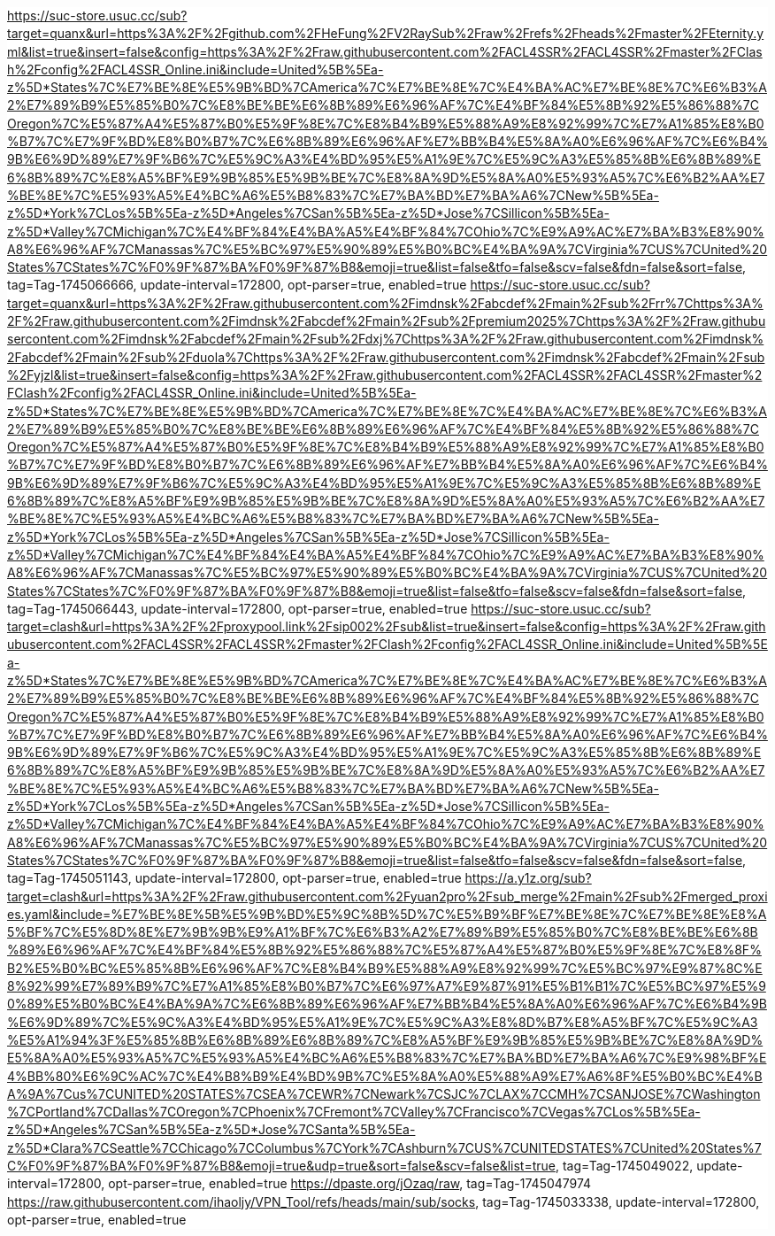 https://suc-store.usuc.cc/sub?target=quanx&url=https%3A%2F%2Fgithub.com%2FHeFung%2FV2RaySub%2Fraw%2Frefs%2Fheads%2Fmaster%2FEternity.yml&list=true&insert=false&config=https%3A%2F%2Fraw.githubusercontent.com%2FACL4SSR%2FACL4SSR%2Fmaster%2FClash%2Fconfig%2FACL4SSR_Online.ini&include=United%5B%5Ea-z%5D*States%7C%E7%BE%8E%E5%9B%BD%7CAmerica%7C%E7%BE%8E%7C%E4%BA%AC%E7%BE%8E%7C%E6%B3%A2%E7%89%B9%E5%85%B0%7C%E8%BE%BE%E6%8B%89%E6%96%AF%7C%E4%BF%84%E5%8B%92%E5%86%88%7COregon%7C%E5%87%A4%E5%87%B0%E5%9F%8E%7C%E8%B4%B9%E5%88%A9%E8%92%99%7C%E7%A1%85%E8%B0%B7%7C%E7%9F%BD%E8%B0%B7%7C%E6%8B%89%E6%96%AF%E7%BB%B4%E5%8A%A0%E6%96%AF%7C%E6%B4%9B%E6%9D%89%E7%9F%B6%7C%E5%9C%A3%E4%BD%95%E5%A1%9E%7C%E5%9C%A3%E5%85%8B%E6%8B%89%E6%8B%89%7C%E8%A5%BF%E9%9B%85%E5%9B%BE%7C%E8%8A%9D%E5%8A%A0%E5%93%A5%7C%E6%B2%AA%E7%BE%8E%7C%E5%93%A5%E4%BC%A6%E5%B8%83%7C%E7%BA%BD%E7%BA%A6%7CNew%5B%5Ea-z%5D*York%7CLos%5B%5Ea-z%5D*Angeles%7CSan%5B%5Ea-z%5D*Jose%7CSillicon%5B%5Ea-z%5D*Valley%7CMichigan%7C%E4%BF%84%E4%BA%A5%E4%BF%84%7COhio%7C%E9%A9%AC%E7%BA%B3%E8%90%A8%E6%96%AF%7CManassas%7C%E5%BC%97%E5%90%89%E5%B0%BC%E4%BA%9A%7CVirginia%7CUS%7CUnited%20States%7CStates%7C%F0%9F%87%BA%F0%9F%87%B8&emoji=true&list=false&tfo=false&scv=false&fdn=false&sort=false, tag=Tag-1745066666, update-interval=172800, opt-parser=true, enabled=true
https://suc-store.usuc.cc/sub?target=quanx&url=https%3A%2F%2Fraw.githubusercontent.com%2Fimdnsk%2Fabcdef%2Fmain%2Fsub%2Frr%7Chttps%3A%2F%2Fraw.githubusercontent.com%2Fimdnsk%2Fabcdef%2Fmain%2Fsub%2Fpremium2025%7Chttps%3A%2F%2Fraw.githubusercontent.com%2Fimdnsk%2Fabcdef%2Fmain%2Fsub%2Fdxj%7Chttps%3A%2F%2Fraw.githubusercontent.com%2Fimdnsk%2Fabcdef%2Fmain%2Fsub%2Fduola%7Chttps%3A%2F%2Fraw.githubusercontent.com%2Fimdnsk%2Fabcdef%2Fmain%2Fsub%2Fyjzl&list=true&insert=false&config=https%3A%2F%2Fraw.githubusercontent.com%2FACL4SSR%2FACL4SSR%2Fmaster%2FClash%2Fconfig%2FACL4SSR_Online.ini&include=United%5B%5Ea-z%5D*States%7C%E7%BE%8E%E5%9B%BD%7CAmerica%7C%E7%BE%8E%7C%E4%BA%AC%E7%BE%8E%7C%E6%B3%A2%E7%89%B9%E5%85%B0%7C%E8%BE%BE%E6%8B%89%E6%96%AF%7C%E4%BF%84%E5%8B%92%E5%86%88%7COregon%7C%E5%87%A4%E5%87%B0%E5%9F%8E%7C%E8%B4%B9%E5%88%A9%E8%92%99%7C%E7%A1%85%E8%B0%B7%7C%E7%9F%BD%E8%B0%B7%7C%E6%8B%89%E6%96%AF%E7%BB%B4%E5%8A%A0%E6%96%AF%7C%E6%B4%9B%E6%9D%89%E7%9F%B6%7C%E5%9C%A3%E4%BD%95%E5%A1%9E%7C%E5%9C%A3%E5%85%8B%E6%8B%89%E6%8B%89%7C%E8%A5%BF%E9%9B%85%E5%9B%BE%7C%E8%8A%9D%E5%8A%A0%E5%93%A5%7C%E6%B2%AA%E7%BE%8E%7C%E5%93%A5%E4%BC%A6%E5%B8%83%7C%E7%BA%BD%E7%BA%A6%7CNew%5B%5Ea-z%5D*York%7CLos%5B%5Ea-z%5D*Angeles%7CSan%5B%5Ea-z%5D*Jose%7CSillicon%5B%5Ea-z%5D*Valley%7CMichigan%7C%E4%BF%84%E4%BA%A5%E4%BF%84%7COhio%7C%E9%A9%AC%E7%BA%B3%E8%90%A8%E6%96%AF%7CManassas%7C%E5%BC%97%E5%90%89%E5%B0%BC%E4%BA%9A%7CVirginia%7CUS%7CUnited%20States%7CStates%7C%F0%9F%87%BA%F0%9F%87%B8&emoji=true&list=false&tfo=false&scv=false&fdn=false&sort=false, tag=Tag-1745066443, update-interval=172800, opt-parser=true, enabled=true
https://suc-store.usuc.cc/sub?target=clash&url=https%3A%2F%2Fproxypool.link%2Fsip002%2Fsub&list=true&insert=false&config=https%3A%2F%2Fraw.githubusercontent.com%2FACL4SSR%2FACL4SSR%2Fmaster%2FClash%2Fconfig%2FACL4SSR_Online.ini&include=United%5B%5Ea-z%5D*States%7C%E7%BE%8E%E5%9B%BD%7CAmerica%7C%E7%BE%8E%7C%E4%BA%AC%E7%BE%8E%7C%E6%B3%A2%E7%89%B9%E5%85%B0%7C%E8%BE%BE%E6%8B%89%E6%96%AF%7C%E4%BF%84%E5%8B%92%E5%86%88%7COregon%7C%E5%87%A4%E5%87%B0%E5%9F%8E%7C%E8%B4%B9%E5%88%A9%E8%92%99%7C%E7%A1%85%E8%B0%B7%7C%E7%9F%BD%E8%B0%B7%7C%E6%8B%89%E6%96%AF%E7%BB%B4%E5%8A%A0%E6%96%AF%7C%E6%B4%9B%E6%9D%89%E7%9F%B6%7C%E5%9C%A3%E4%BD%95%E5%A1%9E%7C%E5%9C%A3%E5%85%8B%E6%8B%89%E6%8B%89%7C%E8%A5%BF%E9%9B%85%E5%9B%BE%7C%E8%8A%9D%E5%8A%A0%E5%93%A5%7C%E6%B2%AA%E7%BE%8E%7C%E5%93%A5%E4%BC%A6%E5%B8%83%7C%E7%BA%BD%E7%BA%A6%7CNew%5B%5Ea-z%5D*York%7CLos%5B%5Ea-z%5D*Angeles%7CSan%5B%5Ea-z%5D*Jose%7CSillicon%5B%5Ea-z%5D*Valley%7CMichigan%7C%E4%BF%84%E4%BA%A5%E4%BF%84%7COhio%7C%E9%A9%AC%E7%BA%B3%E8%90%A8%E6%96%AF%7CManassas%7C%E5%BC%97%E5%90%89%E5%B0%BC%E4%BA%9A%7CVirginia%7CUS%7CUnited%20States%7CStates%7C%F0%9F%87%BA%F0%9F%87%B8&emoji=true&list=false&tfo=false&scv=false&fdn=false&sort=false, tag=Tag-1745051143, update-interval=172800, opt-parser=true, enabled=true
https://a.y1z.org/sub?target=clash&url=https%3A%2F%2Fraw.githubusercontent.com%2Fyuan2pro%2Fsub_merge%2Fmain%2Fsub%2Fmerged_proxies.yaml&include=%E7%BE%8E%5B%E5%9B%BD%E5%9C%8B%5D%7C%E5%B9%BF%E7%BE%8E%7C%E7%BE%8E%E8%A5%BF%7C%E5%8D%8E%E7%9B%9B%E9%A1%BF%7C%E6%B3%A2%E7%89%B9%E5%85%B0%7C%E8%BE%BE%E6%8B%89%E6%96%AF%7C%E4%BF%84%E5%8B%92%E5%86%88%7C%E5%87%A4%E5%87%B0%E5%9F%8E%7C%E8%8F%B2%E5%B0%BC%E5%85%8B%E6%96%AF%7C%E8%B4%B9%E5%88%A9%E8%92%99%7C%E5%BC%97%E9%87%8C%E8%92%99%E7%89%B9%7C%E7%A1%85%E8%B0%B7%7C%E6%97%A7%E9%87%91%E5%B1%B1%7C%E5%BC%97%E5%90%89%E5%B0%BC%E4%BA%9A%7C%E6%8B%89%E6%96%AF%E7%BB%B4%E5%8A%A0%E6%96%AF%7C%E6%B4%9B%E6%9D%89%7C%E5%9C%A3%E4%BD%95%E5%A1%9E%7C%E5%9C%A3%E8%8D%B7%E8%A5%BF%7C%E5%9C%A3%E5%A1%94%3F%E5%85%8B%E6%8B%89%E6%8B%89%7C%E8%A5%BF%E9%9B%85%E5%9B%BE%7C%E8%8A%9D%E5%8A%A0%E5%93%A5%7C%E5%93%A5%E4%BC%A6%E5%B8%83%7C%E7%BA%BD%E7%BA%A6%7C%E9%98%BF%E4%BB%80%E6%9C%AC%7C%E4%B8%B9%E4%BD%9B%7C%E5%8A%A0%E5%88%A9%E7%A6%8F%E5%B0%BC%E4%BA%9A%7Cus%7CUNITED%20STATES%7CSEA%7CEWR%7CNewark%7CSJC%7CLAX%7CCMH%7CSANJOSE%7CWashington%7CPortland%7CDallas%7COregon%7CPhoenix%7CFremont%7CValley%7CFrancisco%7CVegas%7CLos%5B%5Ea-z%5D*Angeles%7CSan%5B%5Ea-z%5D*Jose%7CSanta%5B%5Ea-z%5D*Clara%7CSeattle%7CChicago%7CColumbus%7CYork%7CAshburn%7CUS%7CUNITEDSTATES%7CUnited%20States%7C%F0%9F%87%BA%F0%9F%87%B8&emoji=true&udp=true&sort=false&scv=false&list=true, tag=Tag-1745049022, update-interval=172800, opt-parser=true, enabled=true
https://dpaste.org/jOzaq/raw, tag=Tag-1745047974
https://raw.githubusercontent.com/ihaoljy/VPN_Tool/refs/heads/main/sub/socks, tag=Tag-1745033338, update-interval=172800, opt-parser=true, enabled=true